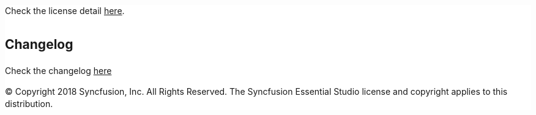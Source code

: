 Check the license detail [here](https://github.com/syncfusion/ej2-react-navigations/blob/master/license?utm_source=npm&utm_campaign=navigation).

## Changelog

Check the changelog [here](https://github.com/syncfusion/ej2-react-navigations/blob/master/CHANGELOG.md?utm_source=npm&utm_campaign=navigation)

© Copyright 2018 Syncfusion, Inc. All Rights Reserved. The Syncfusion Essential Studio license and copyright applies to this distribution.